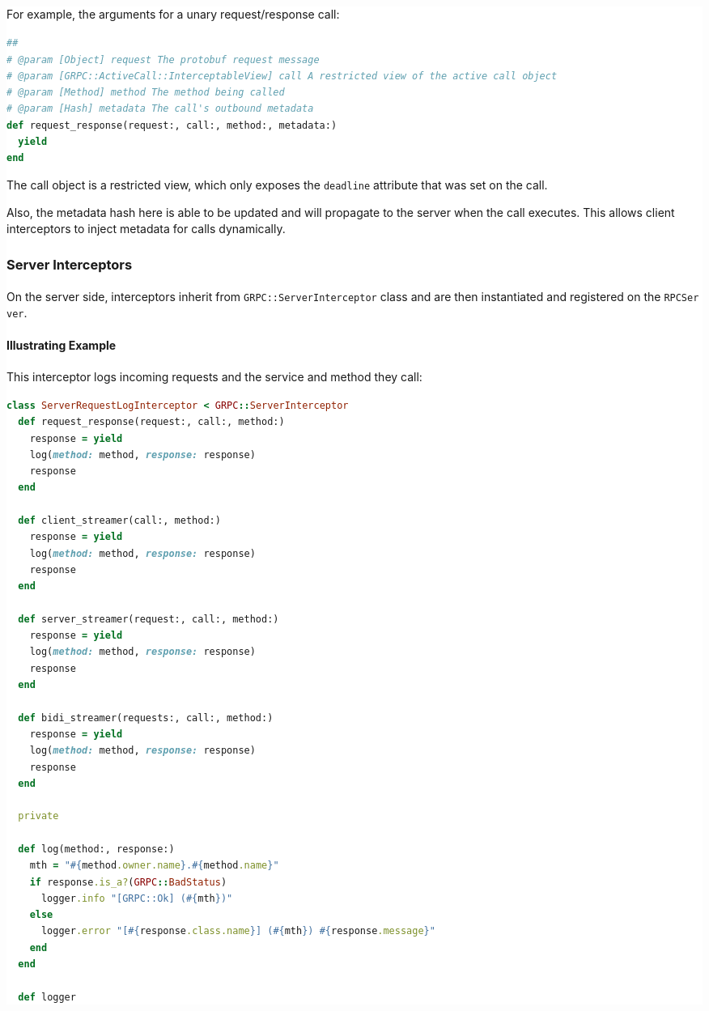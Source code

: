 For example, the arguments for a unary request/response call:

```ruby
##
# @param [Object] request The protobuf request message
# @param [GRPC::ActiveCall::InterceptableView] call A restricted view of the active call object
# @param [Method] method The method being called
# @param [Hash] metadata The call's outbound metadata
def request_response(request:, call:, method:, metadata:)
  yield
end
```

The call object is a restricted view, which only exposes the `deadline` attribute that was set on the call.

Also, the metadata hash here is able to be updated and will propagate to the server when the call executes.
This allows client interceptors to inject metadata for calls dynamically.

### Server Interceptors

On the server side, interceptors inherit from `GRPC::ServerInterceptor` class and are then
instantiated and registered on the `RPCServer`.

#### Illustrating Example

This interceptor logs incoming requests and the service and method they call:

```ruby
class ServerRequestLogInterceptor < GRPC::ServerInterceptor
  def request_response(request:, call:, method:)
    response = yield
    log(method: method, response: response)
    response
  end
  
  def client_streamer(call:, method:)
    response = yield
    log(method: method, response: response)
    response
  end
  
  def server_streamer(request:, call:, method:)
    response = yield
    log(method: method, response: response)
    response
  end
  
  def bidi_streamer(requests:, call:, method:)
    response = yield
    log(method: method, response: response)
    response
  end
  
  private
  
  def log(method:, response:)
    mth = "#{method.owner.name}.#{method.name}"
    if response.is_a?(GRPC::BadStatus)
      logger.info "[GRPC::Ok] (#{mth})"
    else
      logger.error "[#{response.class.name}] (#{mth}) #{response.message}"
    end
  end
  
  def logger
```